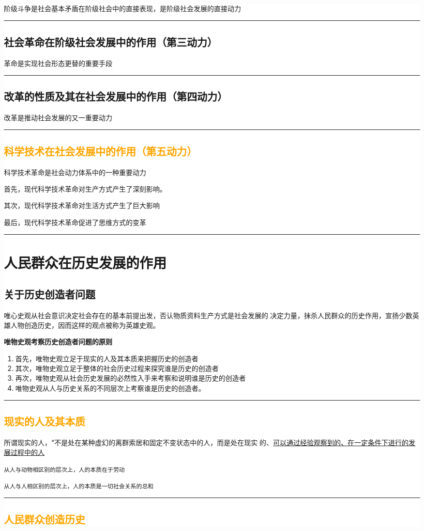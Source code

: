 阶级斗争是社会基本矛盾在阶级社会中的直接表现，是阶级社会发展的直接动力

---

## 社会革命在阶级社会发展中的作用（第三动力）

革命是实现社会形态更替的重要手段

---

## 改革的性质及其在社会发展中的作用（第四动力）

改革是推动社会发展的又一重要动力

----

## <font color=orange>科学技术在社会发展中的作用（第五动力）</font>

科学技术革命是社会动力体系中的一种重要动力

首先，现代科学技术革命对生产方式产生了深刻影响。

其次，现代科学技术革命对生活方式产生了巨大影响

最后，现代科学技术革命促进了思维方式的变革

---

# 人民群众在历史发展的作用

## 关于历史创造者问题

唯心史观从社会意识决定社会存在的基本前提出发，否认物质资料生产方式是社会发展的 决定力量，抹杀人民群众的历史作用，宣扬少数英雄人物创造历史，因而这样的观点被称为英雄史观。

**唯物史观考察历史创造者问题的原则**

1. 首先，唯物史观立足于现实的人及其本质来把握历史的创造者
2. 其次，唯物史观立足于整体的社会历史过程来探究谁是历史的创造者
3. 再次，唯物史观从社会历史发展的必然性入手来考察和说明谁是历史的创造者
4. 唯物史观从人与历史关系的不同层次上考察谁是历史的创造者。

---

## <font color=orange>现实的人及其本质</font>

所谓现实的人，“不是处在某种虚幻的离群索居和固定不变状态中的人，而是处在现实 的、<u>可以通过经验观察到的、在一定条件下进行的发展过程中的人</u>

`从人与动物相区别的层次上，人的本质在于劳动`

`从人与人相区别的层次上，人的本质是一切社会关系的总和`

---

## <font color=orange>人民群众创造历史</font>
